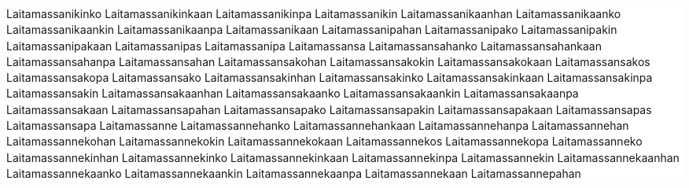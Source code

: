 Laitamassanikinko
Laitamassanikinkaan
Laitamassanikinpa
Laitamassanikin
Laitamassanikaanhan
Laitamassanikaanko
Laitamassanikaankin
Laitamassanikaanpa
Laitamassanikaan
Laitamassanipahan
Laitamassanipako
Laitamassanipakin
Laitamassanipakaan
Laitamassanipas
Laitamassanipa
Laitamassansa
Laitamassansahanko
Laitamassansahankaan
Laitamassansahanpa
Laitamassansahan
Laitamassansakohan
Laitamassansakokin
Laitamassansakokaan
Laitamassansakos
Laitamassansakopa
Laitamassansako
Laitamassansakinhan
Laitamassansakinko
Laitamassansakinkaan
Laitamassansakinpa
Laitamassansakin
Laitamassansakaanhan
Laitamassansakaanko
Laitamassansakaankin
Laitamassansakaanpa
Laitamassansakaan
Laitamassansapahan
Laitamassansapako
Laitamassansapakin
Laitamassansapakaan
Laitamassansapas
Laitamassansapa
Laitamassanne
Laitamassannehanko
Laitamassannehankaan
Laitamassannehanpa
Laitamassannehan
Laitamassannekohan
Laitamassannekokin
Laitamassannekokaan
Laitamassannekos
Laitamassannekopa
Laitamassanneko
Laitamassannekinhan
Laitamassannekinko
Laitamassannekinkaan
Laitamassannekinpa
Laitamassannekin
Laitamassannekaanhan
Laitamassannekaanko
Laitamassannekaankin
Laitamassannekaanpa
Laitamassannekaan
Laitamassannepahan